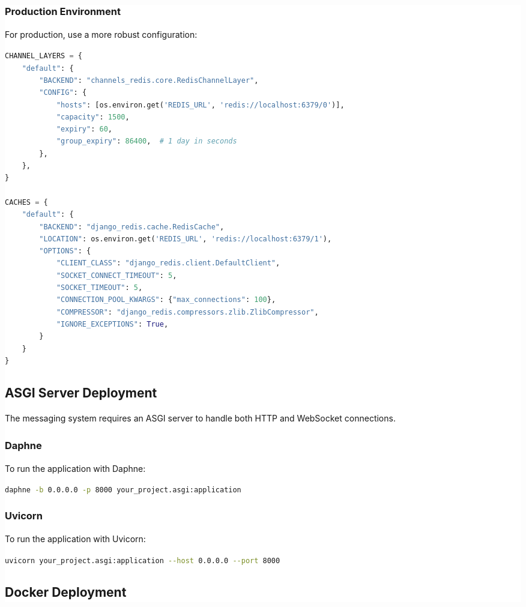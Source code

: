 ### Production Environment

For production, use a more robust configuration:

```python
CHANNEL_LAYERS = {
    "default": {
        "BACKEND": "channels_redis.core.RedisChannelLayer",
        "CONFIG": {
            "hosts": [os.environ.get('REDIS_URL', 'redis://localhost:6379/0')],
            "capacity": 1500,
            "expiry": 60,
            "group_expiry": 86400,  # 1 day in seconds
        },
    },
}

CACHES = {
    "default": {
        "BACKEND": "django_redis.cache.RedisCache",
        "LOCATION": os.environ.get('REDIS_URL', 'redis://localhost:6379/1'),
        "OPTIONS": {
            "CLIENT_CLASS": "django_redis.client.DefaultClient",
            "SOCKET_CONNECT_TIMEOUT": 5,
            "SOCKET_TIMEOUT": 5,
            "CONNECTION_POOL_KWARGS": {"max_connections": 100},
            "COMPRESSOR": "django_redis.compressors.zlib.ZlibCompressor",
            "IGNORE_EXCEPTIONS": True,
        }
    }
}
```

## ASGI Server Deployment

The messaging system requires an ASGI server to handle both HTTP and WebSocket connections.

### Daphne

To run the application with Daphne:

```bash
daphne -b 0.0.0.0 -p 8000 your_project.asgi:application
```

### Uvicorn

To run the application with Uvicorn:

```bash
uvicorn your_project.asgi:application --host 0.0.0.0 --port 8000
```

## Docker Deployment
